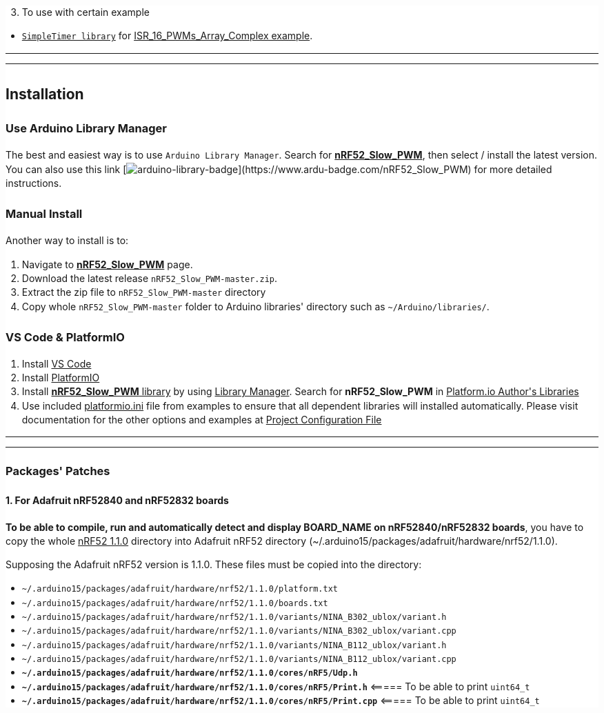  3. To use with certain example
   - [`SimpleTimer library`](https://github.com/jfturcot/SimpleTimer) for [ISR_16_PWMs_Array_Complex example](examples/ISR_16_PWMs_Array_Complex).
---
---

## Installation

### Use Arduino Library Manager

The best and easiest way is to use `Arduino Library Manager`. Search for [**nRF52_Slow_PWM**](https://github.com/khoih-prog/nRF52_Slow_PWM), then select / install the latest version.
You can also use this link [![arduino-library-badge](https://www.ardu-badge.com/badge/nRF52_Slow_PWM.svg?)](https://www.ardu-badge.com/nRF52_Slow_PWM) for more detailed instructions.

### Manual Install

Another way to install is to:

1. Navigate to [**nRF52_Slow_PWM**](https://github.com/khoih-prog/nRF52_Slow_PWM) page.
2. Download the latest release `nRF52_Slow_PWM-master.zip`.
3. Extract the zip file to `nRF52_Slow_PWM-master` directory 
4. Copy whole `nRF52_Slow_PWM-master` folder to Arduino libraries' directory such as `~/Arduino/libraries/`.

### VS Code & PlatformIO

1. Install [VS Code](https://code.visualstudio.com/)
2. Install [PlatformIO](https://platformio.org/platformio-ide)
3. Install [**nRF52_Slow_PWM** library](https://platformio.org/lib/show/12879/nRF52_Slow_PWM) by using [Library Manager](https://platformio.org/lib/show/12879/nRF52_Slow_PWM/installation). Search for **nRF52_Slow_PWM** in [Platform.io Author's Libraries](https://platformio.org/lib/search?query=author:%22Khoi%20Hoang%22)
4. Use included [platformio.ini](platformio/platformio.ini) file from examples to ensure that all dependent libraries will installed automatically. Please visit documentation for the other options and examples at [Project Configuration File](https://docs.platformio.org/page/projectconf.html)


---
---

### Packages' Patches

#### 1. For Adafruit nRF52840 and nRF52832 boards

**To be able to compile, run and automatically detect and display BOARD_NAME on nRF52840/nRF52832 boards**, you have to copy the whole [nRF52 1.1.0](Packages_Patches/adafruit/hardware/nrf52/1.1.0) directory into Adafruit nRF52 directory (~/.arduino15/packages/adafruit/hardware/nrf52/1.1.0). 

Supposing the Adafruit nRF52 version is 1.1.0. These files must be copied into the directory:
- `~/.arduino15/packages/adafruit/hardware/nrf52/1.1.0/platform.txt`
- `~/.arduino15/packages/adafruit/hardware/nrf52/1.1.0/boards.txt`
- `~/.arduino15/packages/adafruit/hardware/nrf52/1.1.0/variants/NINA_B302_ublox/variant.h`
- `~/.arduino15/packages/adafruit/hardware/nrf52/1.1.0/variants/NINA_B302_ublox/variant.cpp`
- `~/.arduino15/packages/adafruit/hardware/nrf52/1.1.0/variants/NINA_B112_ublox/variant.h`
- `~/.arduino15/packages/adafruit/hardware/nrf52/1.1.0/variants/NINA_B112_ublox/variant.cpp`
- **`~/.arduino15/packages/adafruit/hardware/nrf52/1.1.0/cores/nRF5/Udp.h`**
- **`~/.arduino15/packages/adafruit/hardware/nrf52/1.1.0/cores/nRF5/Print.h`**      <===== To be able to print `uint64_t`
- **`~/.arduino15/packages/adafruit/hardware/nrf52/1.1.0/cores/nRF5/Print.cpp`**    <===== To be able to print `uint64_t`
